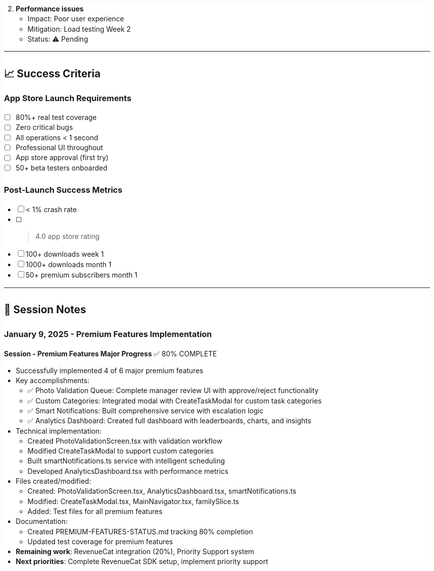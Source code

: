 2. **Performance issues**
   - Impact: Poor user experience
   - Mitigation: Load testing Week 2
   - Status: ⚠️ Pending

---

## 📈 Success Criteria

### App Store Launch Requirements
- [ ] 80%+ real test coverage
- [ ] Zero critical bugs
- [ ] All operations < 1 second
- [ ] Professional UI throughout
- [ ] App store approval (first try)
- [ ] 50+ beta testers onboarded

### Post-Launch Success Metrics
- [ ] < 1% crash rate
- [ ] > 4.0 app store rating
- [ ] 100+ downloads week 1
- [ ] 1000+ downloads month 1
- [ ] 50+ premium subscribers month 1

---

## 📝 Session Notes

### January 9, 2025 - Premium Features Implementation

**Session - Premium Features Major Progress** ✅ 80% COMPLETE
- Successfully implemented 4 of 6 major premium features
- Key accomplishments:
  - ✅ Photo Validation Queue: Complete manager review UI with approve/reject functionality
  - ✅ Custom Categories: Integrated modal with CreateTaskModal for custom task categories
  - ✅ Smart Notifications: Built comprehensive service with escalation logic
  - ✅ Analytics Dashboard: Created full dashboard with leaderboards, charts, and insights
- Technical implementation:
  - Created PhotoValidationScreen.tsx with validation workflow
  - Modified CreateTaskModal to support custom categories
  - Built smartNotifications.ts service with intelligent scheduling
  - Developed AnalyticsDashboard.tsx with performance metrics
- Files created/modified:
  - Created: PhotoValidationScreen.tsx, AnalyticsDashboard.tsx, smartNotifications.ts
  - Modified: CreateTaskModal.tsx, MainNavigator.tsx, familySlice.ts
  - Added: Test files for all premium features
- Documentation:
  - Created PREMIUM-FEATURES-STATUS.md tracking 80% completion
  - Updated test coverage for premium features
- **Remaining work**: RevenueCat integration (20%), Priority Support system
- **Next priorities**: Complete RevenueCat SDK setup, implement priority support
